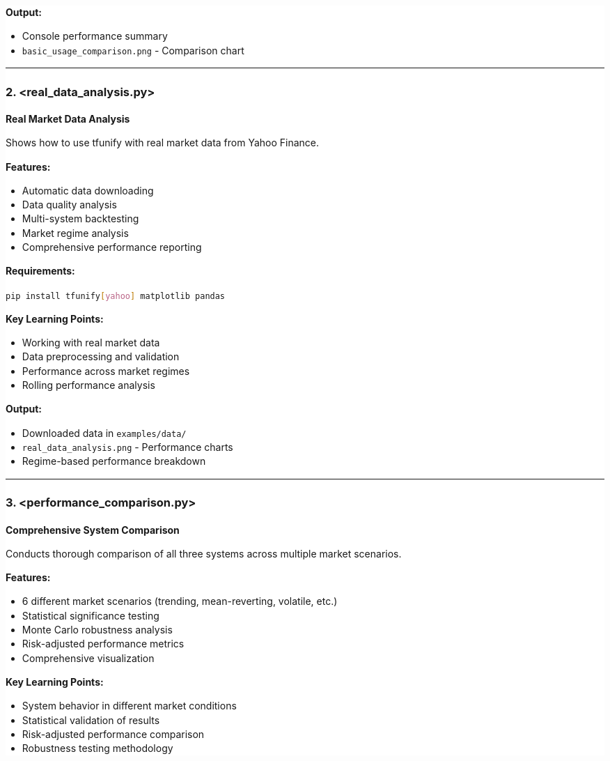 **Output:**

- Console performance summary
- `basic_usage_comparison.png` - Comparison chart

--------------------------------------------------------------------------------

### 2\. <real_data_analysis.py>

**Real Market Data Analysis**

Shows how to use tfunify with real market data from Yahoo Finance.

**Features:**

- Automatic data downloading
- Data quality analysis
- Multi-system backtesting
- Market regime analysis
- Comprehensive performance reporting

**Requirements:**

```bash
pip install tfunify[yahoo] matplotlib pandas
```

**Key Learning Points:**

- Working with real market data
- Data preprocessing and validation
- Performance across market regimes
- Rolling performance analysis

**Output:**

- Downloaded data in `examples/data/`
- `real_data_analysis.png` - Performance charts
- Regime-based performance breakdown

--------------------------------------------------------------------------------

### 3\. <performance_comparison.py>

**Comprehensive System Comparison**

Conducts thorough comparison of all three systems across multiple market scenarios.

**Features:**

- 6 different market scenarios (trending, mean-reverting, volatile, etc.)
- Statistical significance testing
- Monte Carlo robustness analysis
- Risk-adjusted performance metrics
- Comprehensive visualization

**Key Learning Points:**

- System behavior in different market conditions
- Statistical validation of results
- Risk-adjusted performance comparison
- Robustness testing methodology
